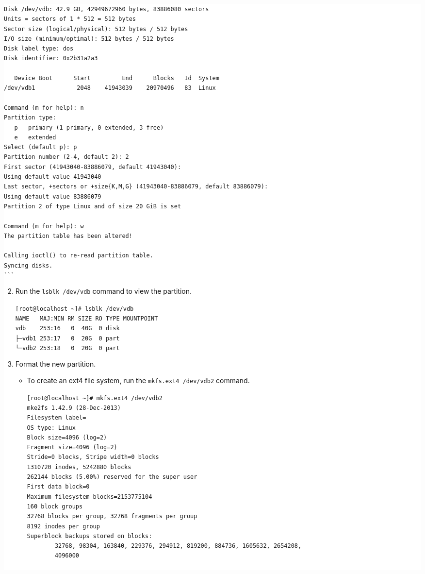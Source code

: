     Disk /dev/vdb: 42.9 GB, 42949672960 bytes, 83886080 sectors
    Units = sectors of 1 * 512 = 512 bytes
    Sector size (logical/physical): 512 bytes / 512 bytes
    I/O size (minimum/optimal): 512 bytes / 512 bytes
    Disk label type: dos
    Disk identifier: 0x2b31a2a3
    
       Device Boot      Start         End      Blocks   Id  System
    /dev/vdb1            2048    41943039    20970496   83  Linux
    
    Command (m for help): n
    Partition type:
       p   primary (1 primary, 0 extended, 3 free)
       e   extended
    Select (default p): p
    Partition number (2-4, default 2): 2
    First sector (41943040-83886079, default 41943040):
    Using default value 41943040
    Last sector, +sectors or +size{K,M,G} (41943040-83886079, default 83886079):
    Using default value 83886079
    Partition 2 of type Linux and of size 20 GiB is set
    
    Command (m for help): w
    The partition table has been altered!
    
    Calling ioctl() to re-read partition table.
    Syncing disks.
    ```

2.  Run the `lsblk /dev/vdb` command to view the partition.

    ```
    [root@localhost ~]# lsblk /dev/vdb
    NAME   MAJ:MIN RM SIZE RO TYPE MOUNTPOINT
    vdb    253:16   0  40G  0 disk
    ├─vdb1 253:17   0  20G  0 part
    └─vdb2 253:18   0  20G  0 part
    ```

3.  Format the new partition.
    -   To create an ext4 file system, run the `mkfs.ext4 /dev/vdb2` command.

        ```
        [root@localhost ~]# mkfs.ext4 /dev/vdb2
        mke2fs 1.42.9 (28-Dec-2013)
        Filesystem label=
        OS type: Linux
        Block size=4096 (log=2)
        Fragment size=4096 (log=2)
        Stride=0 blocks, Stripe width=0 blocks
        1310720 inodes, 5242880 blocks
        262144 blocks (5.00%) reserved for the super user
        First data block=0
        Maximum filesystem blocks=2153775104
        160 block groups
        32768 blocks per group, 32768 fragments per group
        8192 inodes per group
        Superblock backups stored on blocks:
                32768, 98304, 163840, 229376, 294912, 819200, 884736, 1605632, 2654208,
                4096000
        